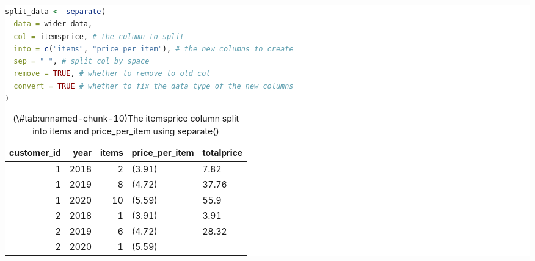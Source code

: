 
```r
split_data <- separate(
  data = wider_data, 
  col = itemsprice, # the column to split
  into = c("items", "price_per_item"), # the new columns to create
  sep = " ", # split col by space
  remove = TRUE, # whether to remove to old col
  convert = TRUE # whether to fix the data type of the new columns
)
```

<table>
<caption>(\#tab:unnamed-chunk-10)The itemsprice column split into items and price_per_item using separate()</caption>
 <thead>
  <tr>
   <th style="text-align:right;"> customer_id </th>
   <th style="text-align:right;"> year </th>
   <th style="text-align:right;"> items </th>
   <th style="text-align:left;"> price_per_item </th>
   <th style="text-align:left;"> totalprice </th>
  </tr>
 </thead>
<tbody>
  <tr>
   <td style="text-align:right;"> 1 </td>
   <td style="text-align:right;"> 2018 </td>
   <td style="text-align:right;"> 2 </td>
   <td style="text-align:left;"> (3.91) </td>
   <td style="text-align:left;"> 7.82 </td>
  </tr>
  <tr>
   <td style="text-align:right;"> 1 </td>
   <td style="text-align:right;"> 2019 </td>
   <td style="text-align:right;"> 8 </td>
   <td style="text-align:left;"> (4.72) </td>
   <td style="text-align:left;"> 37.76 </td>
  </tr>
  <tr>
   <td style="text-align:right;"> 1 </td>
   <td style="text-align:right;"> 2020 </td>
   <td style="text-align:right;"> 10 </td>
   <td style="text-align:left;"> (5.59) </td>
   <td style="text-align:left;"> 55.9 </td>
  </tr>
  <tr>
   <td style="text-align:right;"> 2 </td>
   <td style="text-align:right;"> 2018 </td>
   <td style="text-align:right;"> 1 </td>
   <td style="text-align:left;"> (3.91) </td>
   <td style="text-align:left;"> 3.91 </td>
  </tr>
  <tr>
   <td style="text-align:right;"> 2 </td>
   <td style="text-align:right;"> 2019 </td>
   <td style="text-align:right;"> 6 </td>
   <td style="text-align:left;"> (4.72) </td>
   <td style="text-align:left;"> 28.32 </td>
  </tr>
  <tr>
   <td style="text-align:right;"> 2 </td>
   <td style="text-align:right;"> 2020 </td>
   <td style="text-align:right;"> 1 </td>
   <td style="text-align:left;"> (5.59) </td>
